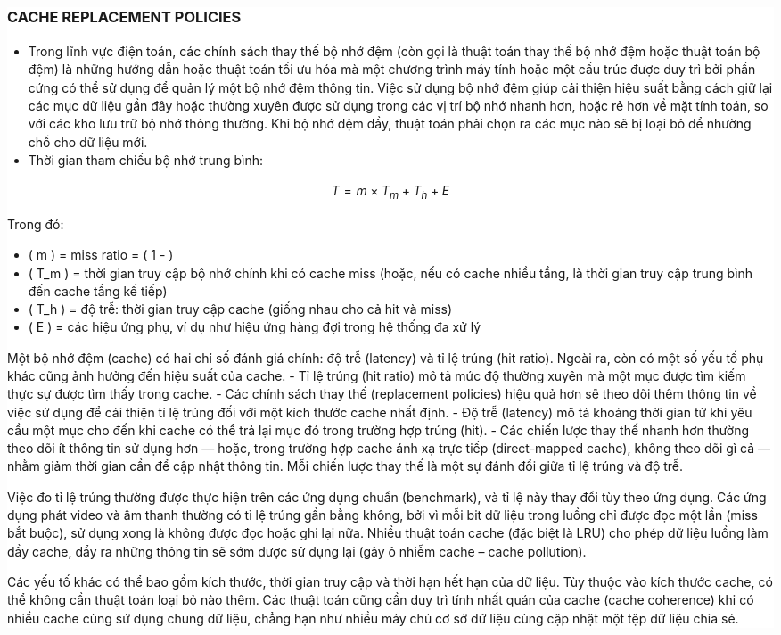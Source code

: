 ### CACHE REPLACEMENT POLICIES

- Trong lĩnh vực điện toán, các chính sách thay thế bộ nhớ đệm (còn gọi
  là thuật toán thay thế bộ nhớ đệm hoặc thuật toán bộ đệm) là những
  hướng dẫn hoặc thuật toán tối ưu hóa mà một chương trình máy tính hoặc
  một cấu trúc được duy trì bởi phần cứng có thể sử dụng để quản lý một
  bộ nhớ đệm thông tin. Việc sử dụng bộ nhớ đệm giúp cải thiện hiệu suất
  bằng cách giữ lại các mục dữ liệu gần đây hoặc thường xuyên được sử
  dụng trong các vị trí bộ nhớ nhanh hơn, hoặc rẻ hơn về mặt tính toán,
  so với các kho lưu trữ bộ nhớ thông thường. Khi bộ nhớ đệm đầy, thuật
  toán phải chọn ra các mục nào sẽ bị loại bỏ để nhường chỗ cho dữ liệu
  mới.
- Thời gian tham chiếu bộ nhớ trung bình:

``` math

T = m \times T_m + T_h + E
```

Trong đó:

- ( m ) = miss ratio = ( 1 - )  
- ( T_m ) = thời gian truy cập bộ nhớ chính khi có cache miss (hoặc, nếu
  có cache nhiều tầng, là thời gian truy cập trung bình đến cache tầng
  kế tiếp)  
- ( T_h ) = độ trễ: thời gian truy cập cache (giống nhau cho cả hit và
  miss)  
- ( E ) = các hiệu ứng phụ, ví dụ như hiệu ứng hàng đợi trong hệ thống
  đa xử lý

Một bộ nhớ đệm (cache) có hai chỉ số đánh giá chính: độ trễ (latency) và
tỉ lệ trúng (hit ratio). Ngoài ra, còn có một số yếu tố phụ khác cũng
ảnh hưởng đến hiệu suất của cache. - Tỉ lệ trúng (hit ratio) mô tả mức
độ thường xuyên mà một mục được tìm kiếm thực sự được tìm thấy trong
cache. - Các chính sách thay thế (replacement policies) hiệu quả hơn sẽ
theo dõi thêm thông tin về việc sử dụng để cải thiện tỉ lệ trúng đối với
một kích thước cache nhất định. - Độ trễ (latency) mô tả khoảng thời
gian từ khi yêu cầu một mục cho đến khi cache có thể trả lại mục đó
trong trường hợp trúng (hit). - Các chiến lược thay thế nhanh hơn thường
theo dõi ít thông tin sử dụng hơn — hoặc, trong trường hợp cache ánh xạ
trực tiếp (direct-mapped cache), không theo dõi gì cả — nhằm giảm thời
gian cần để cập nhật thông tin. Mỗi chiến lược thay thế là một sự đánh
đổi giữa tỉ lệ trúng và độ trễ.

Việc đo tỉ lệ trúng thường được thực hiện trên các ứng dụng chuẩn
(benchmark), và tỉ lệ này thay đổi tùy theo ứng dụng. Các ứng dụng phát
video và âm thanh thường có tỉ lệ trúng gần bằng không, bởi vì mỗi bit
dữ liệu trong luồng chỉ được đọc một lần (miss bắt buộc), sử dụng xong
là không được đọc hoặc ghi lại nữa. Nhiều thuật toán cache (đặc biệt là
LRU) cho phép dữ liệu luồng làm đầy cache, đẩy ra những thông tin sẽ sớm
được sử dụng lại (gây ô nhiễm cache – cache pollution).

Các yếu tố khác có thể bao gồm kích thước, thời gian truy cập và thời
hạn hết hạn của dữ liệu. Tùy thuộc vào kích thước cache, có thể không
cần thuật toán loại bỏ nào thêm. Các thuật toán cũng cần duy trì tính
nhất quán của cache (cache coherence) khi có nhiều cache cùng sử dụng
chung dữ liệu, chẳng hạn như nhiều máy chủ cơ sở dữ liệu cùng cập nhật
một tệp dữ liệu chia sẻ.
